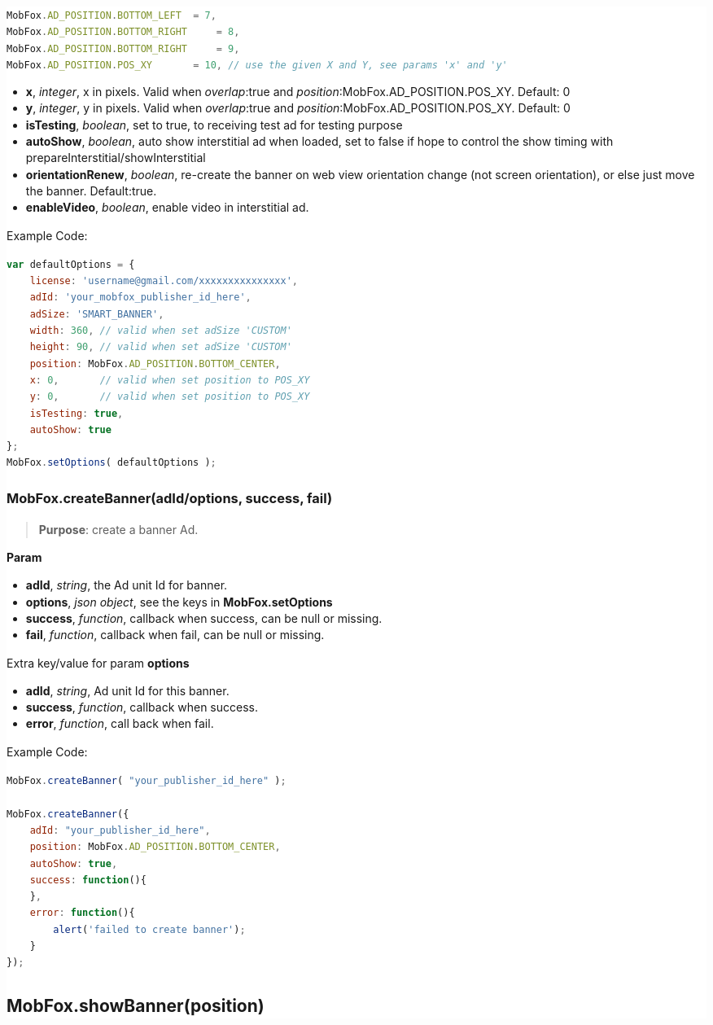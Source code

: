 ```javascript
MobFox.AD_POSITION.BOTTOM_LEFT 	= 7,
MobFox.AD_POSITION.BOTTOM_RIGHT 	= 8,
MobFox.AD_POSITION.BOTTOM_RIGHT 	= 9,
MobFox.AD_POSITION.POS_XY 		= 10, // use the given X and Y, see params 'x' and 'y'
```
- **x**, *integer*, x in pixels. Valid when *overlap*:true and *position*:MobFox.AD_POSITION.POS_XY. Default: 0
- **y**, *integer*, y in pixels. Valid when *overlap*:true and *position*:MobFox.AD_POSITION.POS_XY. Default: 0
- **isTesting**, *boolean*, set to true, to receiving test ad for testing purpose
- **autoShow**, *boolean*, auto show interstitial ad when loaded, set to false if hope to control the show timing with prepareInterstitial/showInterstitial
- **orientationRenew**, *boolean*, re-create the banner on web view orientation change (not screen orientation), or else just move the banner. Default:true.
- **enableVideo**, *boolean*, enable video in interstitial ad.

Example Code:
```javascript
var defaultOptions = {
    license: 'username@gmail.com/xxxxxxxxxxxxxxx',
	adId: 'your_mobfox_publisher_id_here',
	adSize: 'SMART_BANNER',
	width: 360, // valid when set adSize 'CUSTOM'
	height: 90, // valid when set adSize 'CUSTOM'
	position: MobFox.AD_POSITION.BOTTOM_CENTER,
	x: 0,		// valid when set position to POS_XY
	y: 0,		// valid when set position to POS_XY
	isTesting: true,
	autoShow: true
};
MobFox.setOptions( defaultOptions );
```

### MobFox.createBanner(adId/options, success, fail) ###

> **Purpose**: create a banner Ad.

**Param**
- **adId**, *string*, the Ad unit Id for banner.
- **options**, *json object*, see the keys in **MobFox.setOptions**
- **success**, *function*, callback when success, can be null or missing.
- **fail**, *function*, callback when fail, can be null or missing.

Extra key/value for param **options**
- **adId**, *string*, Ad unit Id for this banner.
- **success**, *function*, callback when success.
- **error**, *function*, call back when fail.

Example Code:
```javascript
MobFox.createBanner( "your_publisher_id_here" );

MobFox.createBanner({
	adId: "your_publisher_id_here",
	position: MobFox.AD_POSITION.BOTTOM_CENTER,
	autoShow: true,
	success: function(){
	},
	error: function(){
		alert('failed to create banner');
	}
});
```
## MobFox.showBanner(position) ##
